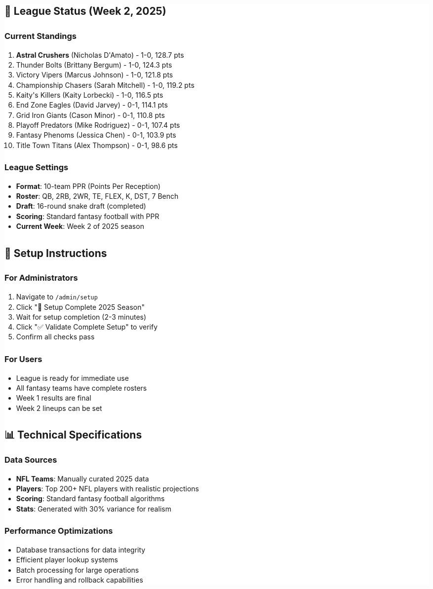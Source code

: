 ## 🏈 League Status (Week 2, 2025)

### **Current Standings**
1. **Astral Crushers** (Nicholas D'Amato) - 1-0, 128.7 pts
2. Thunder Bolts (Brittany Bergum) - 1-0, 124.3 pts  
3. Victory Vipers (Marcus Johnson) - 1-0, 121.8 pts
4. Championship Chasers (Sarah Mitchell) - 1-0, 119.2 pts
5. Kaity's Killers (Kaity Lorbecki) - 1-0, 116.5 pts
6. End Zone Eagles (David Jarvey) - 0-1, 114.1 pts
7. Grid Iron Giants (Cason Minor) - 0-1, 110.8 pts
8. Playoff Predators (Mike Rodriguez) - 0-1, 107.4 pts
9. Fantasy Phenoms (Jessica Chen) - 0-1, 103.9 pts
10. Title Town Titans (Alex Thompson) - 0-1, 98.6 pts

### **League Settings**
- **Format**: 10-team PPR (Points Per Reception)
- **Roster**: QB, 2RB, 2WR, TE, FLEX, K, DST, 7 Bench
- **Draft**: 16-round snake draft (completed)
- **Scoring**: Standard fantasy football with PPR
- **Current Week**: Week 2 of 2025 season

## 🔧 Setup Instructions

### **For Administrators**
1. Navigate to `/admin/setup`
2. Click "🚀 Setup Complete 2025 Season" 
3. Wait for setup completion (2-3 minutes)
4. Click "✅ Validate Complete Setup" to verify
5. Confirm all checks pass

### **For Users**
- League is ready for immediate use
- All fantasy teams have complete rosters
- Week 1 results are final
- Week 2 lineups can be set

## 📊 Technical Specifications

### **Data Sources**
- **NFL Teams**: Manually curated 2025 data
- **Players**: Top 200+ NFL players with realistic projections
- **Scoring**: Standard fantasy football algorithms
- **Stats**: Generated with 30% variance for realism

### **Performance Optimizations**
- Database transactions for data integrity
- Efficient player lookup systems
- Batch processing for large operations
- Error handling and rollback capabilities
